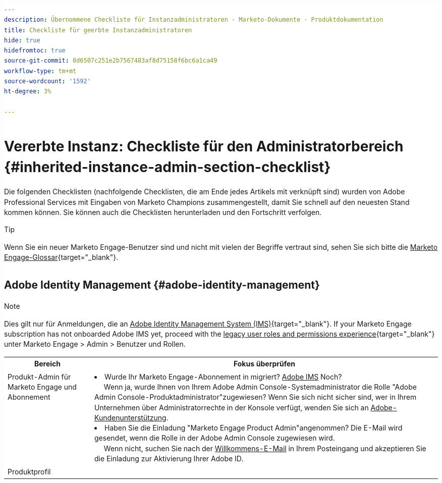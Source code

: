 ```yaml
---
description: Übernommene Checkliste für Instanzadministratoren - Marketo-Dokumente - Produktdokumentation
title: Checkliste für geerbte Instanzadministratoren
hide: true
hidefromtoc: true
source-git-commit: 0d6507c251e2b7567483af8d75158f6bc6a1ca49
workflow-type: tm+mt
source-wordcount: '1592'
ht-degree: 3%

---
```


# Vererbte Instanz: Checkliste für den Administratorbereich {#inherited-instance-admin-section-checklist}

Die folgenden Checklisten (nachfolgende Checklisten, die am Ende jedes Artikels mit verknüpft sind) wurden von Adobe Professional Services mit Eingaben von Marketo Champions zusammengestellt, damit Sie schnell auf den neuesten Stand kommen können. Sie können auch die Checklisten herunterladen und den Fortschritt verfolgen.

>[!TIP]
>
>Wenn Sie ein neuer Marketo Engage-Benutzer sind und nicht mit vielen der Begriffe vertraut sind, sehen Sie sich bitte die [Marketo Engage-Glossar](/help/marketo/getting-started/marketo-engage-glossary.md){target="_blank"}.

## Adobe Identity Management {#adobe-identity-management}

>[!NOTE]
>
>Dies gilt nur für Anmeldungen, die an [Adobe Identity Management System (IMS)](/help/marketo/product-docs/administration/marketo-with-adobe-identity/adobe-identity-management-overview.md){target="_blank"}. If your Marketo Engage subscription has not onboarded Adobe IMS yet, proceed with the [legacy user roles and permissions experience](/help/marketo/product-docs/administration/users-and-roles/managing-user-roles-and-permissions.md){target="_blank"} unter Marketo Engage > Admin > Benutzer und Rollen.

<table> 
 <tbody> 
  <tr> 
   <th style="width:20%">Bereich</th> 
   <th>Fokus überprüfen</th>
  </tr> 
  <tr> 
   <td>Produkt-Admin für Marketo Engage und Abonnement</td> 
   <td><li>Wurde Ihr Marketo Engage-Abonnement in migriert? <a href="/help/marketo/product-docs/administration/marketo-with-adobe-identity/adobe-identity-management-overview.md" target="_blank">Adobe IMS</a> Noch? 
<br/>     Wenn ja, wurde Ihnen von Ihrem Adobe Admin Console-Systemadministrator die Rolle "Adobe Admin Console-Produktadministrator"zugewiesen? Wenn Sie sich nicht sicher sind, wer in Ihrem Unternehmen über Administratorrechte in der Konsole verfügt, wenden Sie sich an <a href="https://helpx.adobe.com/contact.html" target="_blank">Adobe-Kundenunterstützung</a>.</li>
<li>Haben Sie die Einladung "Marketo Engage Product Admin"angenommen? Die E-Mail wird gesendet, wenn die Rolle in der Adobe Admin Console zugewiesen wird.
<br/>     Wenn nicht, suchen Sie nach der <a href="/help/marketo/product-docs/administration/marketo-with-adobe-identity/admin-setup.md#initial-setup" target="_blank">Willkommens-E-Mail</a> in Ihrem Posteingang und akzeptieren Sie die Einladung zur Aktivierung Ihrer Adobe ID.</li></td>
  </tr>
  <tr> 
   <td>Produktprofil</td> 